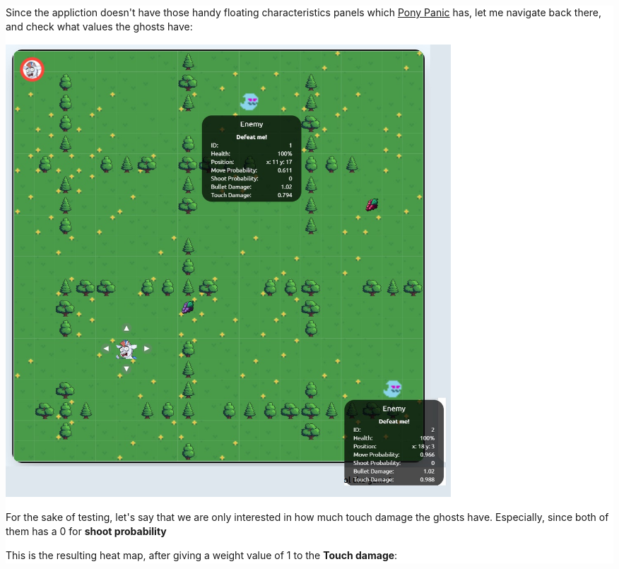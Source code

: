 Since the appliction doesn't have those handy floating characteristics panels which [Pony Panic](https://ponypanic.io/) has, let me navigate back there, and check what values the ghosts have:

<img src="./readme_img/Pony-Panic-ghost-attributes.jpg" height="640">

For the sake of testing, let's say that we are only interested in how much touch damage the ghosts have. Especially, since both of them has a 0 for **shoot probability**

This is the resulting heat map, after giving a weight value of 1 to the **Touch damage**:
